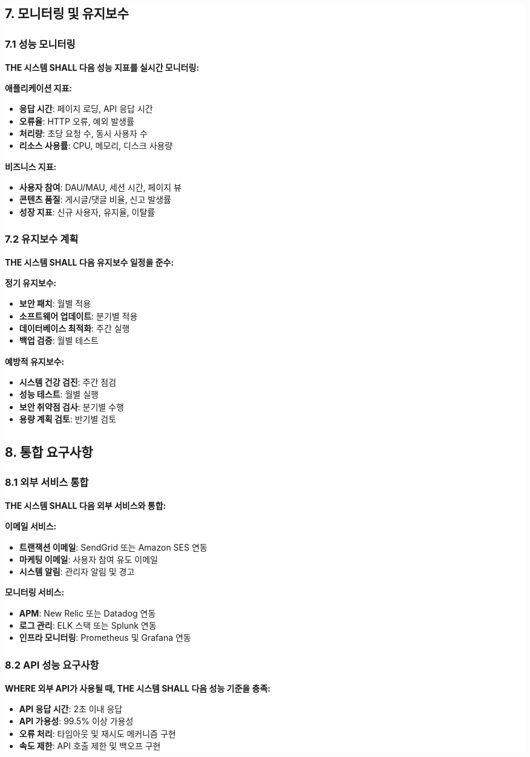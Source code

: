 ## 7. 모니터링 및 유지보수

### 7.1 성능 모니터링
**THE 시스템 SHALL 다음 성능 지표를 실시간 모니터링:**

**애플리케이션 지표:**
- **응답 시간**: 페이지 로딩, API 응답 시간
- **오류율**: HTTP 오류, 예외 발생률
- **처리량**: 초당 요청 수, 동시 사용자 수
- **리소스 사용률**: CPU, 메모리, 디스크 사용량

**비즈니스 지표:**
- **사용자 참여**: DAU/MAU, 세션 시간, 페이지 뷰
- **콘텐츠 품질**: 게시글/댓글 비율, 신고 발생률
- **성장 지표**: 신규 사용자, 유지율, 이탈률

### 7.2 유지보수 계획
**THE 시스템 SHALL 다음 유지보수 일정을 준수:**

**정기 유지보수:**
- **보안 패치**: 월별 적용
- **소프트웨어 업데이트**: 분기별 적용
- **데이터베이스 최적화**: 주간 실행
- **백업 검증**: 월별 테스트

**예방적 유지보수:**
- **시스템 건강 검진**: 주간 점검
- **성능 테스트**: 월별 실행
- **보안 취약점 검사**: 분기별 수행
- **용량 계획 검토**: 반기별 검토

## 8. 통합 요구사항

### 8.1 외부 서비스 통합
**THE 시스템 SHALL 다음 외부 서비스와 통합:**

**이메일 서비스:**
- **트랜잭션 이메일**: SendGrid 또는 Amazon SES 연동
- **마케팅 이메일**: 사용자 참여 유도 이메일
- **시스템 알림**: 관리자 알림 및 경고

**모니터링 서비스:**
- **APM**: New Relic 또는 Datadog 연동
- **로그 관리**: ELK 스택 또는 Splunk 연동
- **인프라 모니터링**: Prometheus 및 Grafana 연동

### 8.2 API 성능 요구사항
**WHERE 외부 API가 사용될 때, THE 시스템 SHALL 다음 성능 기준을 충족:**
- **API 응답 시간**: 2초 이내 응답
- **API 가용성**: 99.5% 이상 가용성
- **오류 처리**: 타임아웃 및 재시도 메커니즘 구현
- **속도 제한**: API 호출 제한 및 백오프 구현

